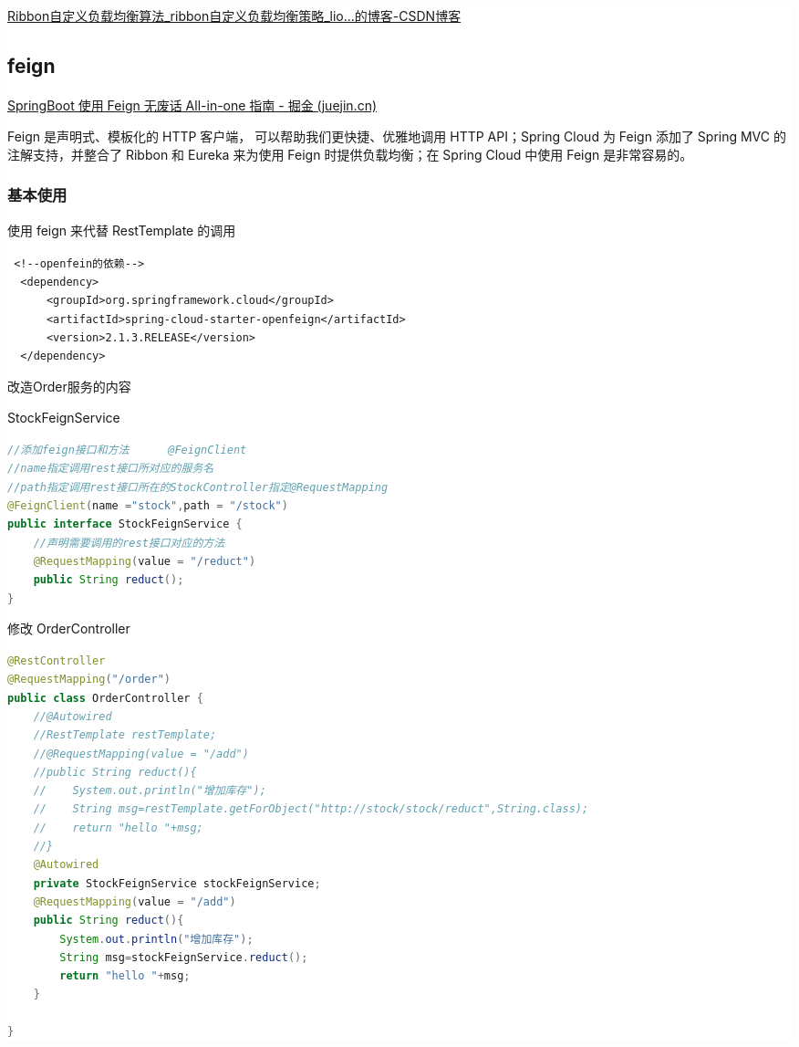  [Ribbon自定义负载均衡算法_ribbon自定义负载均衡策略_lio...的博客-CSDN博客](https://blog.csdn.net/weixin_46334920/article/details/114867996) 



## feign

 [SpringBoot 使用 Feign 无废话 All-in-one 指南 - 掘金 (juejin.cn)](https://juejin.cn/post/7169549885723639838) 

 Feign 是声明式、模板化的 HTTP 客户端， 可以帮助我们更快捷、优雅地调用 HTTP API；Spring Cloud 为 Feign 添加了 Spring MVC 的注解支持，并整合了 Ribbon 和 Eureka 来为使用 Feign 时提供负载均衡；在 Spring Cloud 中使用 Feign 是非常容易的。 

### 基本使用

使用 feign 来代替 RestTemplate 的调用

```
 <!--openfein的依赖-->
  <dependency>
      <groupId>org.springframework.cloud</groupId>
      <artifactId>spring-cloud-starter-openfeign</artifactId>
      <version>2.1.3.RELEASE</version>
  </dependency>
```

改造Order服务的内容



StockFeignService

```java
//添加feign接口和方法      @FeignClient
//name指定调用rest接口所对应的服务名
//path指定调用rest接口所在的StockController指定@RequestMapping
@FeignClient(name ="stock",path = "/stock")
public interface StockFeignService {
    //声明需要调用的rest接口对应的方法
    @RequestMapping(value = "/reduct")
    public String reduct();
}
```

修改 OrderController

```java
@RestController
@RequestMapping("/order")
public class OrderController {
    //@Autowired
    //RestTemplate restTemplate;
    //@RequestMapping(value = "/add")
    //public String reduct(){
    //    System.out.println("增加库存");
    //    String msg=restTemplate.getForObject("http://stock/stock/reduct",String.class);
    //    return "hello "+msg;
    //}
    @Autowired
    private StockFeignService stockFeignService;
    @RequestMapping(value = "/add")
    public String reduct(){
        System.out.println("增加库存");
        String msg=stockFeignService.reduct();
        return "hello "+msg;
    }

}
```
